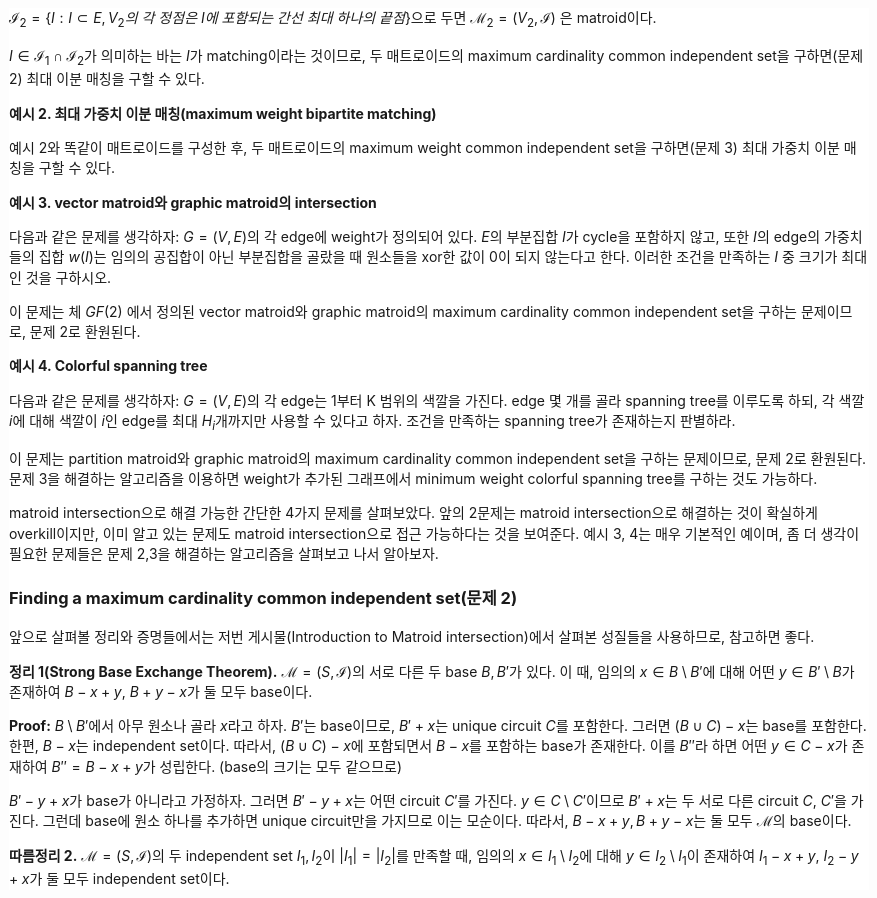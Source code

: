 $\mathcal{I_2} = \left\{ I : I \subset E, V_2의 \: 각 \: 정점은 \: I에 \: 포함되는 \: 간선 \: 최대 \: 하나의 \: 끝점  \right\}$으로 두면  $\mathcal{M_2} = (V_2, \mathcal{I})$ 은 matroid이다.

$I \in \mathcal{I_1} \cap \mathcal{I_2}$가 의미하는 바는 $I$가 matching이라는 것이므로, 두 매트로이드의 maximum cardinality common independent set을 구하면(문제 2) 최대 이분 매칭을 구할 수 있다. 



**예시 2. 최대 가중치 이분 매칭(maximum weight bipartite matching)**

예시 2와 똑같이 매트로이드를 구성한 후, 두 매트로이드의 maximum weight common independent set을 구하면(문제 3) 최대 가중치 이분 매칭을 구할 수 있다.



**예시 3. vector matroid와 graphic matroid의 intersection**

다음과 같은 문제를 생각하자: $G=(V,E)$의 각 edge에 weight가 정의되어 있다. $E$의 부분집합 $I$가 cycle을 포함하지 않고, 또한 $I$의 edge의 가중치들의 집합 $w(I)$는 임의의 공집합이 아닌 부분집합을 골랐을 때 원소들을 xor한 값이 0이 되지 않는다고 한다. 이러한 조건을 만족하는 $I$ 중 크기가 최대인 것을 구하시오.

이 문제는 체 $GF(2)$ 에서 정의된 vector matroid와 graphic matroid의 maximum cardinality common independent set을 구하는 문제이므로, 문제 2로 환원된다.



**예시 4. Colorful spanning tree**

다음과 같은 문제를 생각하자: $G=(V,E)$의 각 edge는 1부터 K 범위의 색깔을 가진다. edge 몇 개를 골라 spanning tree를 이루도록 하되, 각 색깔 $i$에 대해 색깔이 $i$인 edge를 최대 $H_i$개까지만 사용할 수 있다고 하자. 조건을 만족하는 spanning tree가 존재하는지 판별하라.

이 문제는 partition matroid와 graphic matroid의 maximum cardinality common independent set을 구하는 문제이므로, 문제 2로 환원된다. 문제 3을 해결하는 알고리즘을 이용하면 weight가 추가된 그래프에서 minimum weight colorful spanning tree를 구하는 것도 가능하다.

matroid intersection으로 해결 가능한 간단한 4가지 문제를 살펴보았다. 앞의 2문제는 matroid intersection으로 해결하는 것이 확실하게 overkill이지만, 이미 알고 있는 문제도 matroid intersection으로 접근 가능하다는 것을 보여준다. 예시 3, 4는 매우 기본적인 예이며, 좀 더 생각이 필요한 문제들은 문제 2,3을 해결하는 알고리즘을 살펴보고 나서 알아보자.



### Finding a maximum cardinality common independent set(문제 2)



앞으로 살펴볼 정리와 증명들에서는 저번 게시물(Introduction to Matroid intersection)에서 살펴본 성질들을 사용하므로, 참고하면 좋다.



**정리 1(Strong Base Exchange Theorem).** $\mathcal{M} = (S, \mathcal{I})$의 서로 다른 두 base $B, B'$가 있다. 이 때, 임의의 $x \in B \setminus B'$에 대해 어떤 $y \in B' \setminus B$가 존재하여 $B - x + y$, $B + y - x$가 둘 모두 base이다.

**Proof:** $B \setminus B'$에서 아무 원소나 골라 $x$라고 하자. $B'$는 base이므로, $B' + x$는 unique circuit $C$를 포함한다. 그러면 $(B \cup C) - x$는 base를 포함한다. 한편, $B-x$는 independent set이다. 따라서, $(B \cup C) - x$에 포함되면서 $B - x$를 포함하는 base가 존재한다. 이를 $B''$라 하면 어떤 $y \in C-x$가 존재하여 $B'' = B-x+y$가 성립한다. (base의 크기는 모두 같으므로)

$B'-y+x$가 base가 아니라고 가정하자. 그러면 $B' - y + x$는 어떤 circuit $C'$를 가진다. $y \in C \setminus C'$이므로 $B' + x$는 두 서로 다른 circuit $C$, $C'$을 가진다. 그런데 base에 원소 하나를 추가하면 unique circuit만을 가지므로 이는 모순이다. 따라서, $B-x+y, B+y-x$는 둘 모두 $\mathcal{M}$의 base이다.

**따름정리 2.** $\mathcal{M} = (S, \mathcal{I})$의 두 independent set $I_1, I_2$이 $|I_1| = |I_2|$를 만족할 때, 임의의 $x \in I_1 \setminus I_2$에 대해 $y \in I_2 \setminus I_1$이 존재하여 $I_1 - x + y$, $I_2 - y +x$가 둘 모두 independent set이다.
